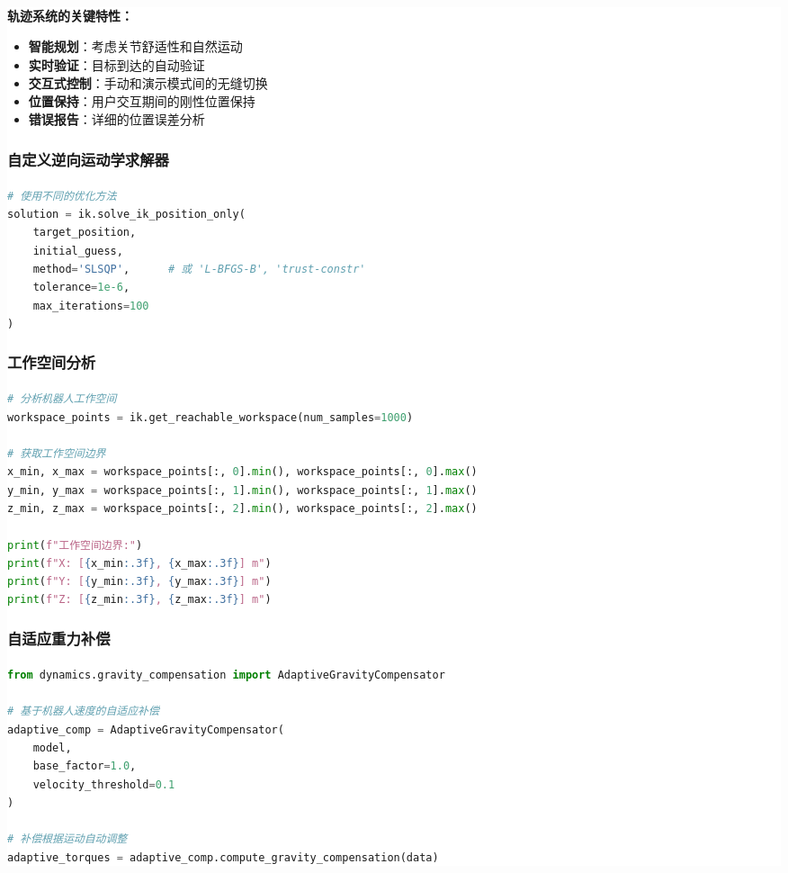 **轨迹系统的关键特性：**
- **智能规划**：考虑关节舒适性和自然运动
- **实时验证**：目标到达的自动验证
- **交互式控制**：手动和演示模式间的无缝切换
- **位置保持**：用户交互期间的刚性位置保持
- **错误报告**：详细的位置误差分析

### 自定义逆向运动学求解器

```python
# 使用不同的优化方法
solution = ik.solve_ik_position_only(
    target_position, 
    initial_guess,
    method='SLSQP',      # 或 'L-BFGS-B', 'trust-constr'
    tolerance=1e-6,
    max_iterations=100
)
```

### 工作空间分析

```python
# 分析机器人工作空间
workspace_points = ik.get_reachable_workspace(num_samples=1000)

# 获取工作空间边界
x_min, x_max = workspace_points[:, 0].min(), workspace_points[:, 0].max()
y_min, y_max = workspace_points[:, 1].min(), workspace_points[:, 1].max()
z_min, z_max = workspace_points[:, 2].min(), workspace_points[:, 2].max()

print(f"工作空间边界:")
print(f"X: [{x_min:.3f}, {x_max:.3f}] m")
print(f"Y: [{y_min:.3f}, {y_max:.3f}] m")
print(f"Z: [{z_min:.3f}, {z_max:.3f}] m")
```

### 自适应重力补偿

```python
from dynamics.gravity_compensation import AdaptiveGravityCompensator

# 基于机器人速度的自适应补偿
adaptive_comp = AdaptiveGravityCompensator(
    model, 
    base_factor=1.0,
    velocity_threshold=0.1
)

# 补偿根据运动自动调整
adaptive_torques = adaptive_comp.compute_gravity_compensation(data)
```
